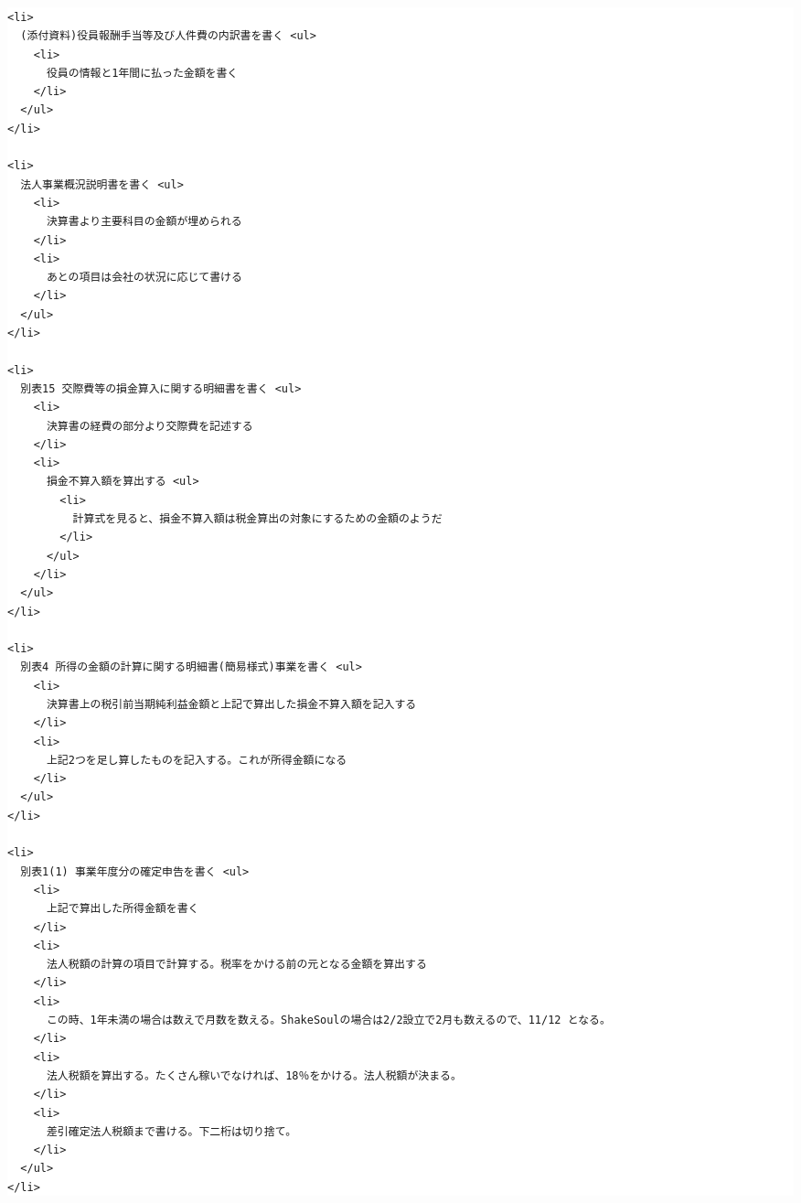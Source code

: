     <li>
      (添付資料)役員報酬手当等及び人件費の内訳書を書く <ul>
        <li>
          役員の情報と1年間に払った金額を書く
        </li>
      </ul>
    </li>
    
    <li>
      法人事業概況説明書を書く <ul>
        <li>
          決算書より主要科目の金額が埋められる
        </li>
        <li>
          あとの項目は会社の状況に応じて書ける
        </li>
      </ul>
    </li>
    
    <li>
      別表15 交際費等の損金算入に関する明細書を書く <ul>
        <li>
          決算書の経費の部分より交際費を記述する
        </li>
        <li>
          損金不算入額を算出する <ul>
            <li>
              計算式を見ると、損金不算入額は税金算出の対象にするための金額のようだ
            </li>
          </ul>
        </li>
      </ul>
    </li>
    
    <li>
      別表4 所得の金額の計算に関する明細書(簡易様式)事業を書く <ul>
        <li>
          決算書上の税引前当期純利益金額と上記で算出した損金不算入額を記入する
        </li>
        <li>
          上記2つを足し算したものを記入する。これが所得金額になる
        </li>
      </ul>
    </li>
    
    <li>
      別表1(1) 事業年度分の確定申告を書く <ul>
        <li>
          上記で算出した所得金額を書く
        </li>
        <li>
          法人税額の計算の項目で計算する。税率をかける前の元となる金額を算出する
        </li>
        <li>
          この時、1年未満の場合は数えで月数を数える。ShakeSoulの場合は2/2設立で2月も数えるので、11/12 となる。
        </li>
        <li>
          法人税額を算出する。たくさん稼いでなければ、18％をかける。法人税額が決まる。
        </li>
        <li>
          差引確定法人税額まで書ける。下二桁は切り捨て。
        </li>
      </ul>
    </li>
  </ol>
  